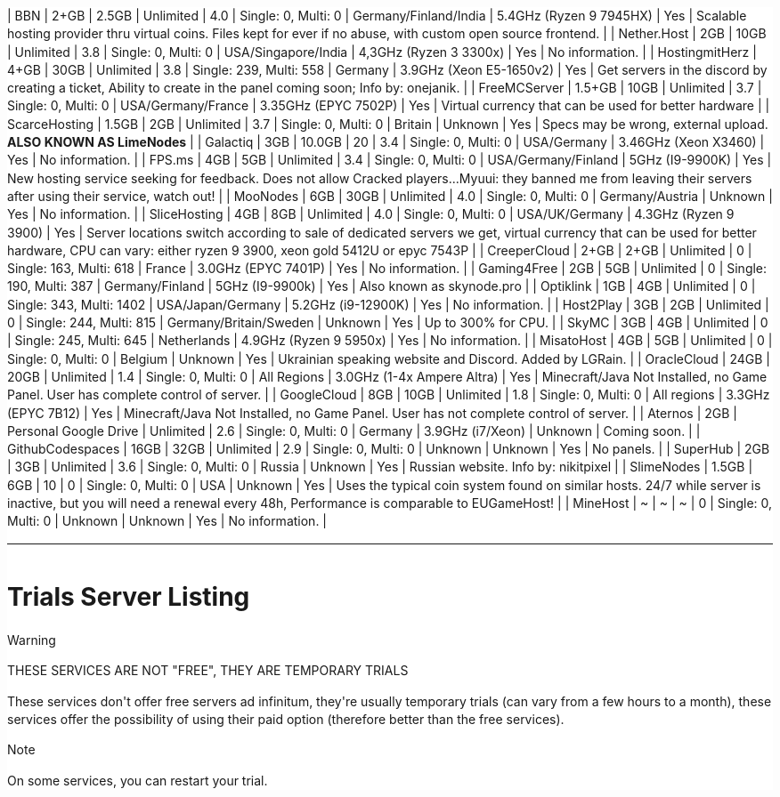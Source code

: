 | BBN | 2+GB | 2.5GB | Unlimited | 4.0 | Single: 0, Multi: 0 | Germany/Finland/India | 5.4GHz (Ryzen 9 7945HX) | Yes | Scalable hosting provider thru virtual coins. Files kept for ever if no abuse, with custom open source frontend. |
| Nether.Host | 2GB | 10GB | Unlimited | 3.8 | Single: 0, Multi: 0 | USA/Singapore/India | 4,3GHz (Ryzen 3 3300x) | Yes | No information. |
| HostingmitHerz | 4+GB | 30GB | Unlimited | 3.8 | Single: 239, Multi: 558 | Germany | 3.9GHz (Xeon E5-1650v2) | Yes | Get servers in the discord by creating a ticket, Ability to create in the panel coming soon; Info by: onejanik. |
| FreeMCServer | 1.5+GB | 10GB | Unlimited | 3.7 | Single: 0, Multi: 0 | USA/Germany/France | 3.35GHz (EPYC 7502P) | Yes | Virtual currency that can be used for better hardware |
| ScarceHosting | 1.5GB | 2GB | Unlimited | 3.7 | Single: 0, Multi: 0 | Britain | Unknown | Yes | Specs may be wrong, external upload. **ALSO KNOWN AS LimeNodes** |
| Galactiq | 3GB | 10.0GB | 20 | 3.4 | Single: 0, Multi: 0 | USA/Germany | 3.46GHz (Xeon X3460) | Yes | No information. |
| FPS.ms | 4GB | 5GB | Unlimited | 3.4 | Single: 0, Multi: 0 | USA/Germany/Finland | 5GHz (I9-9900K) | Yes | New hosting service seeking for feedback. Does not allow Cracked players...Myuui: they banned me from leaving their servers after using their service, watch out! |
| MooNodes | 6GB | 30GB | Unlimited | 4.0 | Single: 0, Multi: 0 | Germany/Austria | Unknown | Yes | No information. |
| SliceHosting | 4GB | 8GB | Unlimited | 4.0 | Single: 0, Multi: 0 | USA/UK/Germany | 4.3GHz (Ryzen 9 3900) | Yes | Server locations switch according to sale of dedicated servers we get, virtual currency that can be used for better hardware, CPU can vary: either ryzen 9 3900, xeon gold 5412U or epyc 7543P |
| CreeperCloud | 2+GB | 2+GB | Unlimited | 0 | Single: 163, Multi: 618 | France | 3.0GHz (EPYC 7401P) | Yes | No information. |
| Gaming4Free | 2GB | 5GB | Unlimited | 0 | Single: 190, Multi: 387 | Germany/Finland | 5GHz (I9-9900k) | Yes | Also known as skynode.pro |
| Optiklink | 1GB | 4GB | Unlimited | 0 | Single: 343, Multi: 1402 | USA/Japan/Germany | 5.2GHz (i9-12900K) | Yes | No information. |
| Host2Play | 3GB | 2GB | Unlimited | 0 | Single: 244, Multi: 815 | Germany/Britain/Sweden | Unknown | Yes | Up to 300% for CPU. |
| SkyMC | 3GB | 4GB | Unlimited | 0 | Single: 245, Multi: 645 | Netherlands | 4.9GHz (Ryzen 9 5950x) | Yes | No information. |
| MisatoHost | 4GB | 5GB | Unlimited | 0 | Single: 0, Multi: 0 | Belgium | Unknown | Yes | Ukrainian speaking website and Discord. Added by LGRain. |
| OracleCloud | 24GB | 20GB | Unlimited | 1.4 | Single: 0, Multi: 0 | All Regions | 3.0GHz (1-4x Ampere Altra) | Yes | Minecraft/Java Not Installed, no Game Panel. User has complete control of server. |
| GoogleCloud | 8GB | 10GB | Unlimited | 1.8 | Single: 0, Multi: 0 | All regions | 3.3GHz (EPYC 7B12) | Yes | Minecraft/Java Not Installed, no Game Panel. User has not complete control of server. |
| Aternos | 2GB | Personal Google Drive | Unlimited | 2.6 | Single: 0, Multi: 0 | Germany | 3.9GHz (i7/Xeon) | Unknown | Coming soon. |
| GithubCodespaces | 16GB | 32GB | Unlimited | 2.9 | Single: 0, Multi: 0 | Unknown | Unknown | Yes | No panels. |
| SuperHub | 2GB | 3GB | Unlimited | 3.6 | Single: 0, Multi: 0 | Russia | Unknown | Yes | Russian website. Info by: nikitpixel |
| SlimeNodes | 1.5GB | 6GB | 10 | 0 | Single: 0, Multi: 0 | USA | Unknown | Yes | Uses the typical coin system found on similar hosts. 24/7 while server is inactive, but you will need a renewal every 48h, Performance is comparable to EUGameHost! |
| MineHost | ~ | ~ | ~ | 0 | Single: 0, Multi: 0 | Unknown | Unknown | Yes | No information. |

***

# Trials Server Listing

> [!WARNING]
> THESE SERVICES ARE NOT "FREE", THEY ARE TEMPORARY TRIALS 
>
> These services don't offer free servers ad infinitum, they're usually temporary trials (can vary from a few hours to a month), these services offer the possibility of using their paid option (therefore better than the free services).

> [!NOTE]
> On some services, you can restart your trial.

